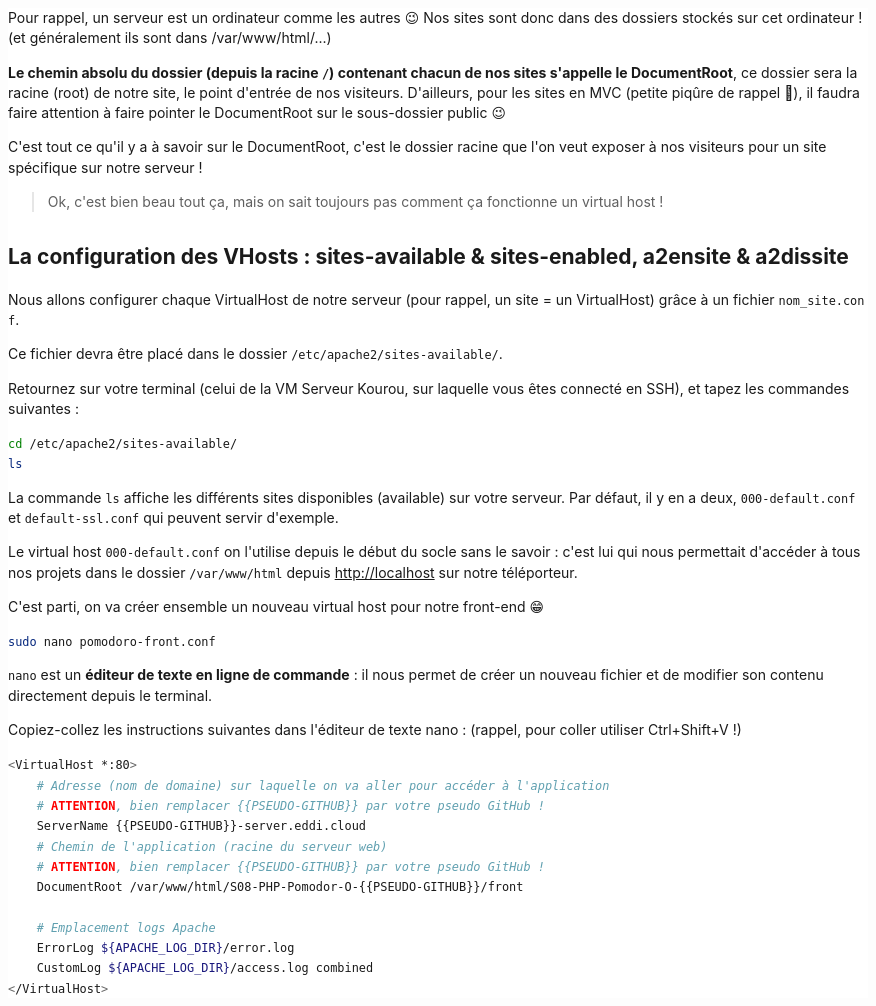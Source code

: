 Pour rappel, un serveur est un ordinateur comme les autres 😉 Nos sites sont donc dans des dossiers stockés sur cet ordinateur ! (et généralement ils sont dans /var/www/html/...)

**Le chemin absolu du dossier (depuis la racine `/`) contenant chacun de nos sites s'appelle le DocumentRoot**, ce dossier sera la racine (root) de notre site, le point d'entrée de nos visiteurs. D'ailleurs, pour les sites en MVC (petite piqûre de rappel 💉), il faudra faire attention à faire pointer le DocumentRoot sur le sous-dossier public 😉

C'est tout ce qu'il y a à savoir sur le DocumentRoot, c'est le dossier racine que l'on veut exposer à nos visiteurs pour un site spécifique sur notre serveur !

> Ok, c'est bien beau tout ça, mais on sait toujours pas comment ça fonctionne un virtual host !

## La configuration des VHosts : sites-available & sites-enabled, a2ensite & a2dissite

Nous allons configurer chaque VirtualHost de notre serveur (pour rappel, un site = un VirtualHost) grâce à un fichier `nom_site.conf`.

Ce fichier devra être placé dans le dossier `/etc/apache2/sites-available/`.

Retournez sur votre terminal (celui de la VM Serveur Kourou, sur laquelle vous êtes connecté en SSH), et tapez les commandes suivantes :

```bash
cd /etc/apache2/sites-available/
ls
```

La commande `ls` affiche les différents sites disponibles (available) sur votre serveur. Par défaut, il y en a deux, `000-default.conf` et `default-ssl.conf` qui peuvent servir d'exemple.

Le virtual host `000-default.conf` on l'utilise depuis le début du socle sans le savoir : c'est lui qui nous permettait d'accéder à tous nos projets dans le dossier `/var/www/html` depuis [http://localhost](http://localhost) sur notre téléporteur.

C'est parti, on va créer ensemble un nouveau virtual host pour notre front-end 😁

```bash
sudo nano pomodoro-front.conf
```

`nano` est un **éditeur de texte en ligne de commande** : il nous permet de créer un nouveau fichier et de modifier son contenu directement depuis le terminal.

Copiez-collez les instructions suivantes dans l'éditeur de texte nano : (rappel, pour coller utiliser Ctrl+Shift+V !)

```bash
<VirtualHost *:80>
    # Adresse (nom de domaine) sur laquelle on va aller pour accéder à l'application
    # ATTENTION, bien remplacer {{PSEUDO-GITHUB}} par votre pseudo GitHub !
    ServerName {{PSEUDO-GITHUB}}-server.eddi.cloud
    # Chemin de l'application (racine du serveur web)
    # ATTENTION, bien remplacer {{PSEUDO-GITHUB}} par votre pseudo GitHub !
    DocumentRoot /var/www/html/S08-PHP-Pomodor-O-{{PSEUDO-GITHUB}}/front

    # Emplacement logs Apache
    ErrorLog ${APACHE_LOG_DIR}/error.log
    CustomLog ${APACHE_LOG_DIR}/access.log combined
</VirtualHost>
```

